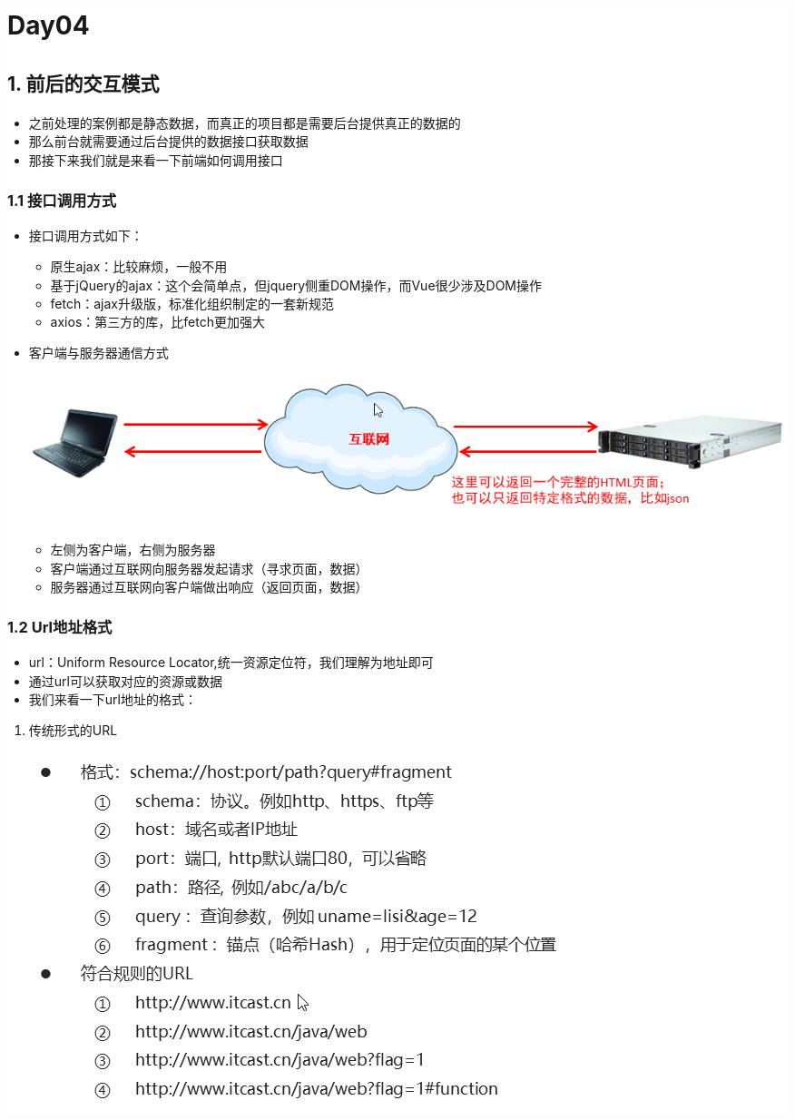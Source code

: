 # Day04

## 1. 前后的交互模式

- 之前处理的案例都是静态数据，而真正的项目都是需要后台提供真正的数据的
- 那么前台就需要通过后台提供的数据接口获取数据
- 那接下来我们就是来看一下前端如何调用接口

### 1.1 接口调用方式

- 接口调用方式如下：

  - 原生ajax：比较麻烦，一般不用
  - 基于jQuery的ajax：这个会简单点，但jquery侧重DOM操作，而Vue很少涉及DOM操作
  - fetch：ajax升级版，标准化组织制定的一套新规范
  - axios：第三方的库，比fetch更加强大

- 客户端与服务器通信方式

  ![](img/客户端与服务器通信方式.png)

  - 左侧为客户端，右侧为服务器
  - 客户端通过互联网向服务器发起请求（寻求页面，数据）
  - 服务器通过互联网向客户端做出响应（返回页面，数据）

### 1.2 Url地址格式

- url：Uniform Resource Locator,统一资源定位符，我们理解为地址即可
- 通过url可以获取对应的资源或数据
- 我们来看一下url地址的格式：

1. 传统形式的URL

   ![](img/传统形式url.png)
